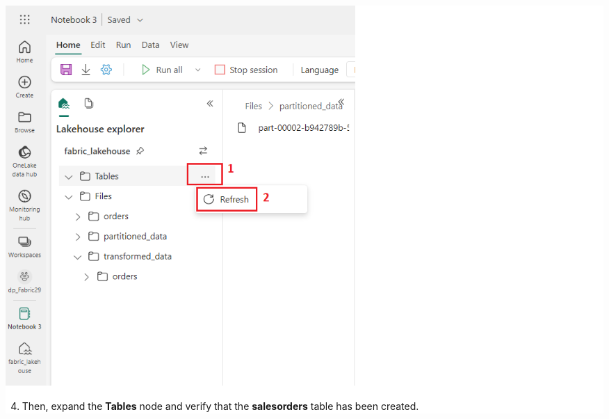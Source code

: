 <img src="./media/image3.png"
style="width:5.24167in;height:5.69167in" />

4.  Then, expand the **Tables** node and verify that
    the **salesorders** table has been created.
